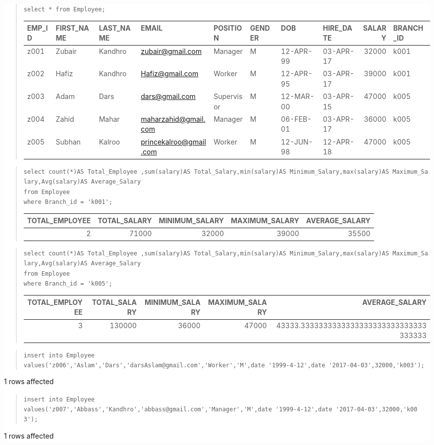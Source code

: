 
>     select * from Employee;
> 
> | EMP_ID | FIRST_NAME | LAST_NAME | EMAIL                  | POSITION   | GENDER | DOB       | HIRE_DATE | SALARY | BRANCH_ID |
> | :----- | :--------- | :-------- | :--------------------- | :--------- | :----- | :-------- | :-------- | -----: | :-------- |
> | z001   | Zubair     | Kandhro   | zubair@gmail.com       | Manager    | M      | 12-APR-99 | 03-APR-17 |  32000 | k001      |
> | z002   | Hafiz      | Kandhro   | Hafiz@gmail.com        | Worker     | M      | 12-APR-95 | 03-APR-17 |  39000 | k001      |
> | z003   | Adam       | Dars      | dars@gmail.com         | Supervisor | M      | 12-MAR-00 | 03-APR-15 |  47000 | k005      |
> | z004   | Zahid      | Mahar     | maharzahid@gmail.com   | Manager    | M      | 06-FEB-01 | 03-APR-17 |  36000 | k005      |
> | z005   | Subhan     | Kalroo    | princekalroo@gmail.com | Worker     | M      | 12-JUN-98 | 12-APR-18 |  47000 | k005      |


>     select count(*)AS Total_Employee ,sum(salary)AS Total_Salary,min(salary)AS Minimum_Salary,max(salary)AS Maximum_Salary,Avg(salary)AS Average_Salary 
>     from Employee
>     where Branch_id = 'k001';
> 
> | TOTAL_EMPLOYEE | TOTAL_SALARY | MINIMUM_SALARY | MAXIMUM_SALARY | AVERAGE_SALARY |
> | -------------: | -----------: | -------------: | -------------: | -------------: |
> |              2 |        71000 |          32000 |          39000 |          35500 |


>     select count(*)AS Total_Employee ,sum(salary)AS Total_Salary,min(salary)AS Minimum_Salary,max(salary)AS Maximum_Salary,Avg(salary)AS Average_Salary 
>     from Employee
>     where Branch_id = 'k005';
> 
> | TOTAL_EMPLOYEE | TOTAL_SALARY | MINIMUM_SALARY | MAXIMUM_SALARY |                           AVERAGE_SALARY |
> | -------------: | -----------: | -------------: | -------------: | ---------------------------------------: |
> |              3 |       130000 |          36000 |          47000 | 43333.3333333333333333333333333333333333 |


>     insert into Employee
>     values('z006','Aslam','Dars','darsAslam@gmail.com','Worker','M',date '1999-4-12',date '2017-04-03',32000,'k003');
> 
1 rows affected


>     insert into Employee
>     values('z007','Abbass','Kandhro','abbass@gmail.com','Manager','M',date '1999-4-12',date '2017-04-03',32000,'k003');
> 
1 rows affected

